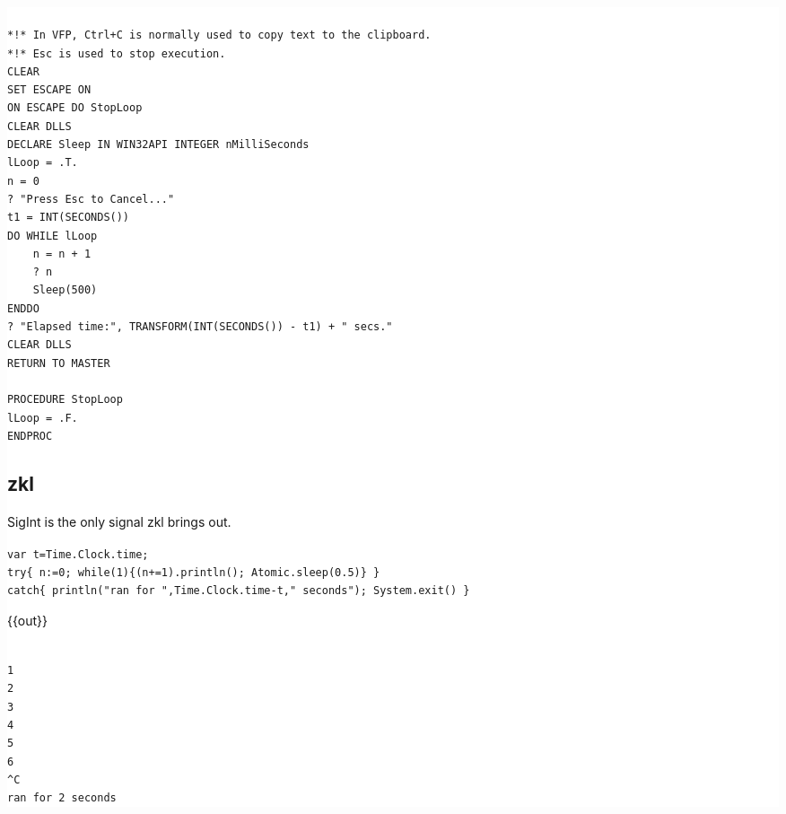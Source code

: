 
```vfp

*!* In VFP, Ctrl+C is normally used to copy text to the clipboard.
*!* Esc is used to stop execution.
CLEAR
SET ESCAPE ON
ON ESCAPE DO StopLoop
CLEAR DLLS
DECLARE Sleep IN WIN32API INTEGER nMilliSeconds
lLoop = .T.
n = 0
? "Press Esc to Cancel..."
t1 = INT(SECONDS())
DO WHILE lLoop
	n = n + 1 
	? n
	Sleep(500)
ENDDO	
? "Elapsed time:", TRANSFORM(INT(SECONDS()) - t1) + " secs."
CLEAR DLLS
RETURN TO MASTER

PROCEDURE StopLoop
lLoop = .F.
ENDPROC 

```



## zkl

SigInt is the only signal zkl brings out.

```zkl
var t=Time.Clock.time;
try{ n:=0; while(1){(n+=1).println(); Atomic.sleep(0.5)} }
catch{ println("ran for ",Time.Clock.time-t," seconds"); System.exit() }
```

{{out}}

```txt

1
2
3
4
5
6
^C
ran for 2 seconds

```

